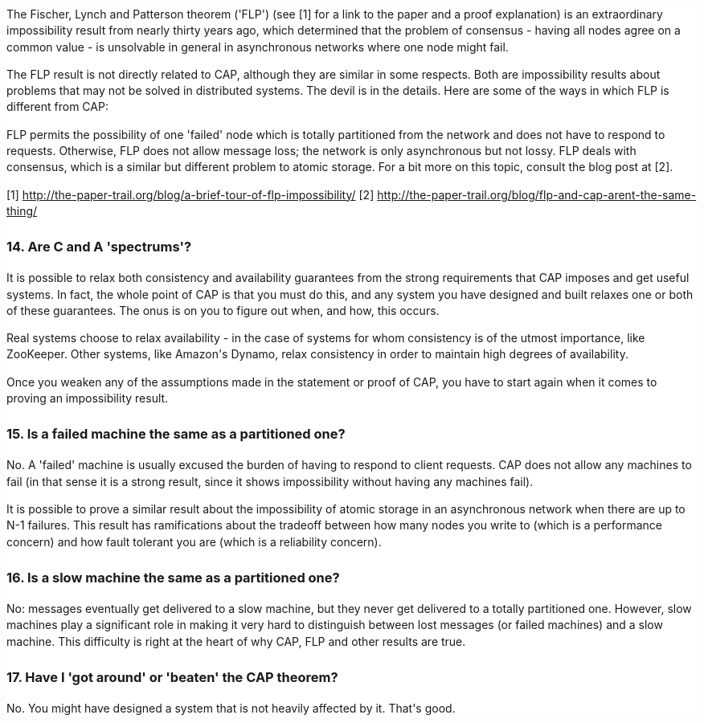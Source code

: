 The Fischer, Lynch and Patterson theorem ('FLP') (see [1] for a link to the paper and a proof explanation) is an extraordinary impossibility result from nearly thirty years ago, which determined that the problem of consensus - having all nodes agree on a common value - is unsolvable in general in asynchronous networks where one node might fail.

The FLP result is not directly related to CAP, although they are similar in some respects. Both are impossibility results about problems that may not be solved in distributed systems. The devil is in the details. Here are some of the ways in which FLP is different from CAP:

FLP permits the possibility of one 'failed' node which is totally partitioned from the network and does not have to respond to requests.
Otherwise, FLP does not allow message loss; the network is only asynchronous but not lossy.
FLP deals with consensus, which is a similar but different problem to atomic storage.
For a bit more on this topic, consult the blog post at [2].

[1] http://the-paper-trail.org/blog/a-brief-tour-of-flp-impossibility/ [2] http://the-paper-trail.org/blog/flp-and-cap-arent-the-same-thing/

### 14. Are C and A 'spectrums'?

It is possible to relax both consistency and availability guarantees from the strong requirements that CAP imposes and get useful systems. In fact, the whole point of CAP is that you must do this, and any system you have designed and built relaxes one or both of these guarantees. The onus is on you to figure out when, and how, this occurs.

Real systems choose to relax availability - in the case of systems for whom consistency is of the utmost importance, like ZooKeeper. Other systems, like Amazon's Dynamo, relax consistency in order to maintain high degrees of availability.

Once you weaken any of the assumptions made in the statement or proof of CAP, you have to start again when it comes to proving an impossibility result.

### 15. Is a failed machine the same as a partitioned one?

No. A 'failed' machine is usually excused the burden of having to respond to client requests. CAP does not allow any machines to fail (in that sense it is a strong result, since it shows impossibility without having any machines fail).

It is possible to prove a similar result about the impossibility of atomic storage in an asynchronous network when there are up to N-1 failures. This result has ramifications about the tradeoff between how many nodes you write to (which is a performance concern) and how fault tolerant you are (which is a reliability concern).

### 16. Is a slow machine the same as a partitioned one?

No: messages eventually get delivered to a slow machine, but they never get delivered to a totally partitioned one. However, slow machines play a significant role in making it very hard to distinguish between lost messages (or failed machines) and a slow machine. This difficulty is right at the heart of why CAP, FLP and other results are true.

### 17. Have I 'got around' or 'beaten' the CAP theorem?

No. You might have designed a system that is not heavily affected by it. That's good.
